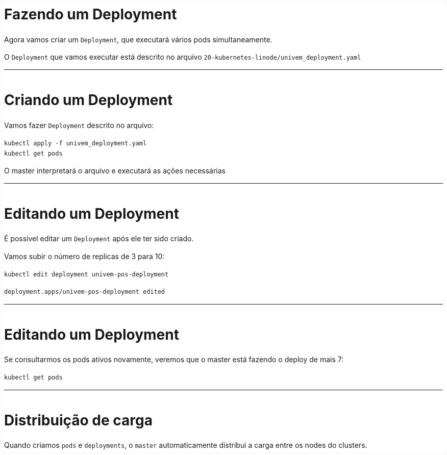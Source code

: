 
# Fazendo um Deployment

Agora vamos criar um `Deployment`, que executará vários pods simultaneamente.

O `Deployment` que vamos executar está descrito no arquivo `20-kubernetes-linode/univem_deployment.yaml`



---

# Criando um Deployment

Vamos fazer `Deployment` descrito no arquivo:

```
kubectl apply -f univem_deployment.yaml
kubectl get pods
```

O master interpretará o arquivo e executará as ações necessárias

---

# Editando um Deployment

É possível editar um `Deployment` após ele ter sido criado.

Vamos subir o número de replicas de 3 para 10:

```console
kubectl edit deployment univem-pos-deployment
```
```
deployment.apps/univem-pos-deployment edited
```

---

# Editando um Deployment

Se consultarmos os pods ativos novamente, veremos que o master está fazendo o deploy de mais 7:

```console
kubectl get pods
```

---

# Distribuição de carga

Quando criamos `pods` e `deployments`, o `master` automaticamente distribui a carga entre os nodes do clusters.
